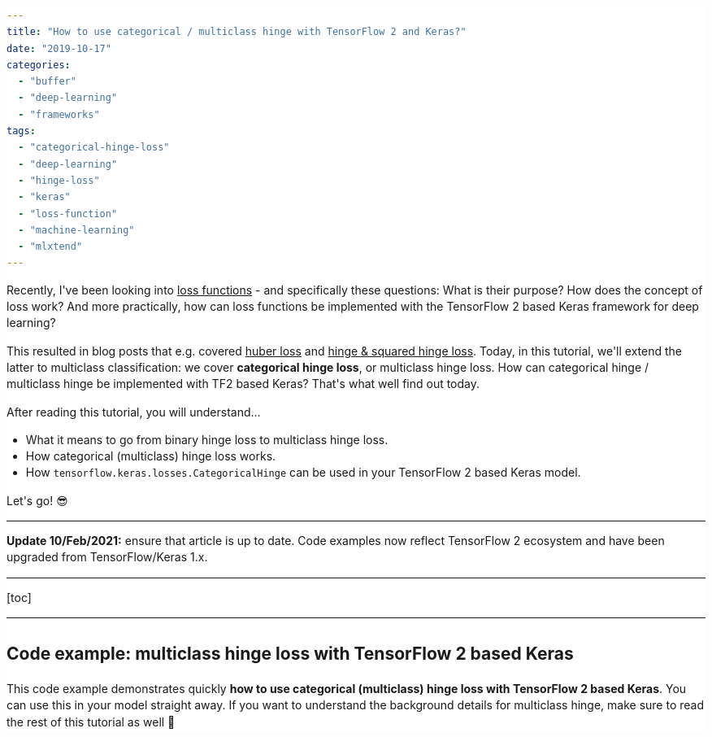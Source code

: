 ```yaml
---
title: "How to use categorical / multiclass hinge with TensorFlow 2 and Keras?"
date: "2019-10-17"
categories: 
  - "buffer"
  - "deep-learning"
  - "frameworks"
tags: 
  - "categorical-hinge-loss"
  - "deep-learning"
  - "hinge-loss"
  - "keras"
  - "loss-function"
  - "machine-learning"
  - "mlxtend"
---
```


Recently, I've been looking into [loss functions](https://github.com/mobiletest2016/machine-learning-articles/blob/master/articles/about-loss-and-loss-functions.md) - and specifically these questions: What is their purpose? How does the concept of loss work? And more practically, how can loss functions be implemented with the TensorFlow 2 based Keras framework for deep learning?

This resulted in blog posts that e.g. covered [huber loss](https://github.com/mobiletest2016/machine-learning-articles/blob/master/articles/using-huber-loss-in-keras.md) and [hinge & squared hinge loss](https://github.com/mobiletest2016/machine-learning-articles/blob/master/articles/how-to-use-hinge-squared-hinge-loss-with-keras.md). Today, in this tutorial, we'll extend the latter to multiclass classification: we cover **categorical hinge loss**, or multiclass hinge loss. How can categorical hinge / multiclass hinge be implemented with TF2 based Keras? That's what well find out today.

After reading this tutorial, you will understand...

- What it means to go from binary hinge loss to multiclass hinge loss.
- How categorical (multiclass) hinge loss works.
- How `tensorflow.keras.losses.CategoricalHinge` can be used in your TensorFlow 2 based Keras model.

Let's go! 😎

* * *

**Update 10/Feb/2021:** ensure that article is up to date. Code examples now reflect TensorFlow 2 ecosystem and have been upgraded from TensorFlow/Keras 1.x.

* * *

\[toc\]

* * *

## Code example: multiclass hinge loss with TensorFlow 2 based Keras

This code example demonstrates quickly **how to use categorical (multiclass) hinge loss with TensorFlow 2 based Keras**. You can use this in your model straight away. If you want to understand the background details for multiclass hinge, make sure to read the rest of this tutorial as well 🚀

